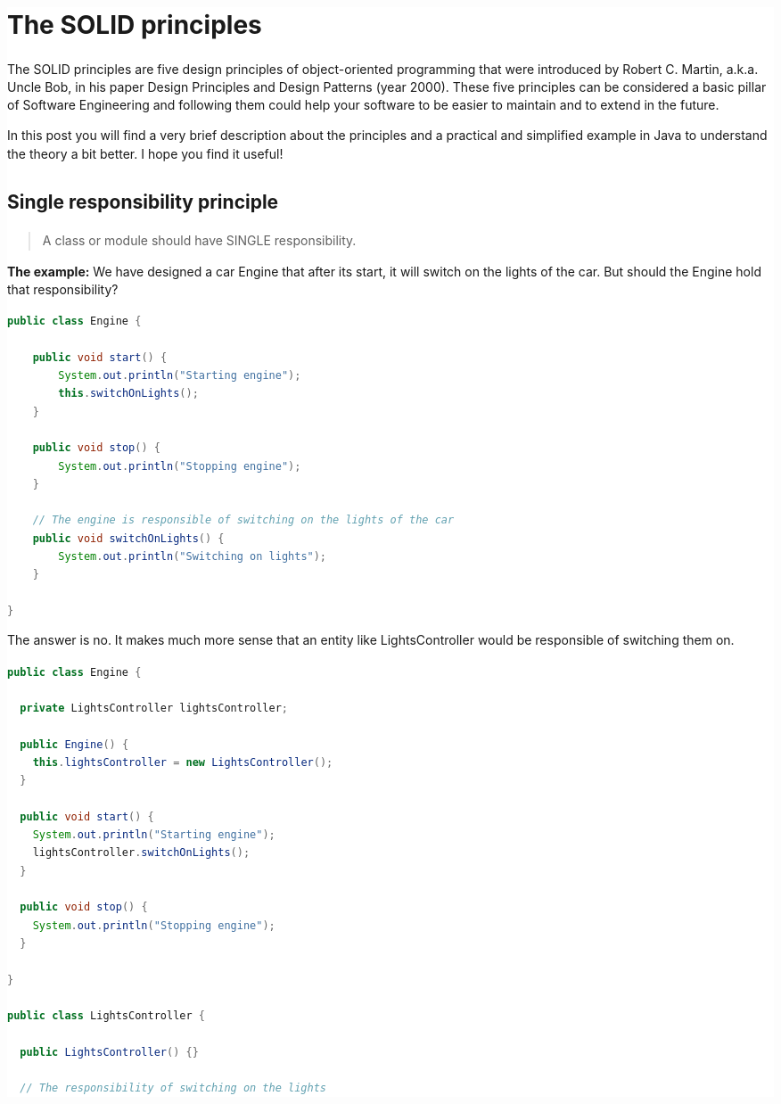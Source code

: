# The SOLID principles

The SOLID principles are five design principles of object-oriented programming that were introduced by Robert C. Martin, a.k.a. Uncle Bob, in his paper Design Principles and Design Patterns (year 2000). These five principles can be considered a basic pillar of Software Engineering and following them could help your software to be easier to maintain and to extend in the future.

In this post you will find a very brief description about the principles and a practical and simplified example in Java to understand the theory a bit better. I hope you find it useful!

## Single responsibility principle

> A class or module should have SINGLE responsibility.

**The example:** We have designed a car Engine that after its start, it will switch on the lights of the car. But should the Engine hold that responsibility?

```java
public class Engine {

    public void start() {
        System.out.println("Starting engine");
        this.switchOnLights();
    }

    public void stop() {
        System.out.println("Stopping engine");
    }

    // The engine is responsible of switching on the lights of the car
    public void switchOnLights() {
        System.out.println("Switching on lights");
    }

}
```

The answer is no. It makes much more sense that an entity like LightsController would be responsible of switching them on.

```java
public class Engine {

  private LightsController lightsController;

  public Engine() {
    this.lightsController = new LightsController();
  }

  public void start() {
    System.out.println("Starting engine");
    lightsController.switchOnLights();
  }

  public void stop() {
    System.out.println("Stopping engine");
  }

}

public class LightsController {

  public LightsController() {}

  // The responsibility of switching on the lights
```